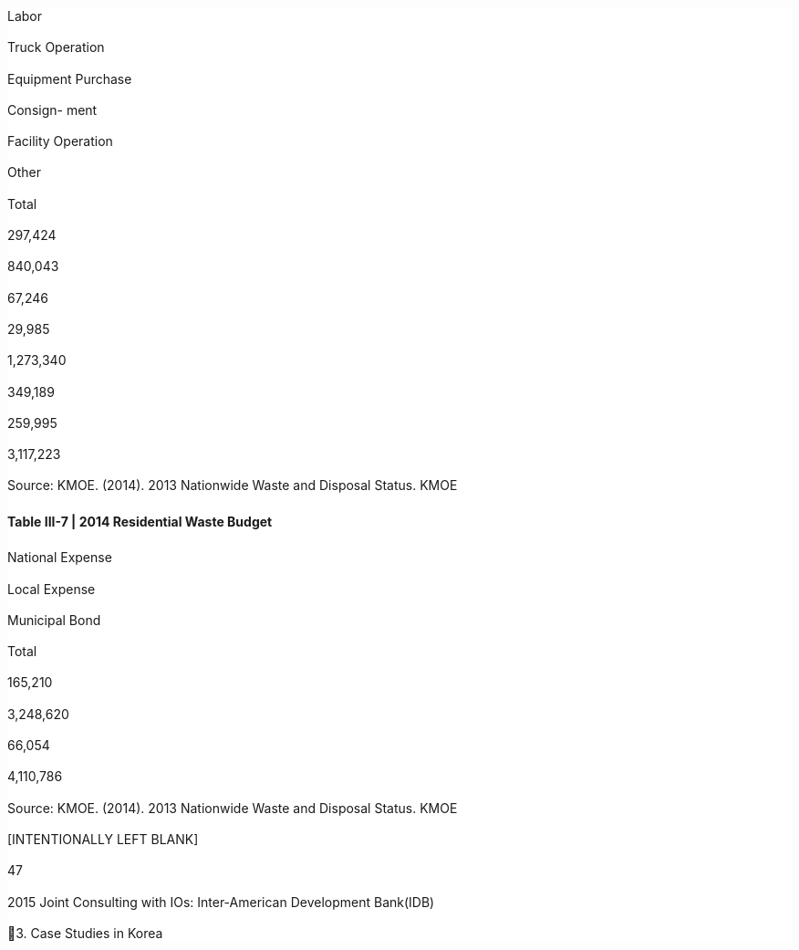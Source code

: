 Labor

Truck
Operation

Equipment
Purchase

Consign-
ment

Facility
Operation

Other

Total

297,424

840,043

67,246

29,985

1,273,340

349,189

259,995

3,117,223

Source: KMOE. (2014). 2013 Nationwide Waste and Disposal Status. KMOE

#### Table III-7 | 2014 Residential Waste Budget

National Expense

Local Expense

Municipal Bond

Total

165,210

3,248,620

66,054

4,110,786

Source: KMOE. (2014). 2013 Nationwide Waste and Disposal Status. KMOE

[INTENTIONALLY LEFT BLANK]

47

2015 Joint Consulting with IOs: Inter-American Development Bank(IDB)

3.  Case Studies in Korea
